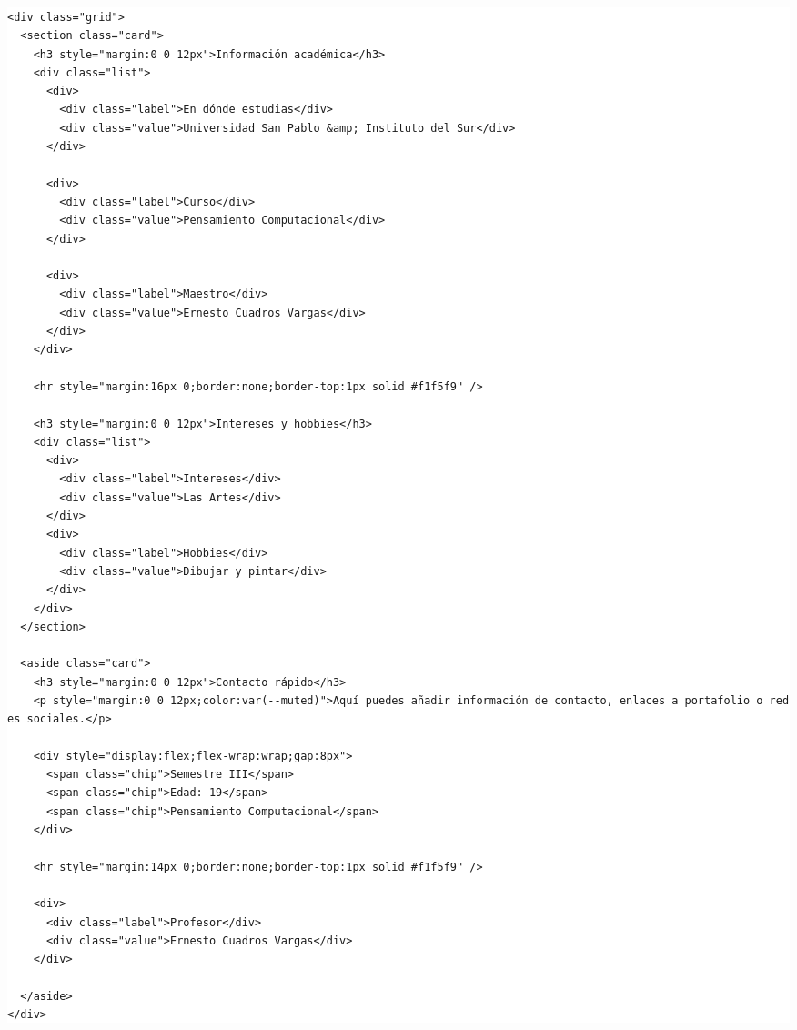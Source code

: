    <div class="grid">
      <section class="card">
        <h3 style="margin:0 0 12px">Información académica</h3>
        <div class="list">
          <div>
            <div class="label">En dónde estudias</div>
            <div class="value">Universidad San Pablo &amp; Instituto del Sur</div>
          </div>

          <div>
            <div class="label">Curso</div>
            <div class="value">Pensamiento Computacional</div>
          </div>

          <div>
            <div class="label">Maestro</div>
            <div class="value">Ernesto Cuadros Vargas</div>
          </div>
        </div>

        <hr style="margin:16px 0;border:none;border-top:1px solid #f1f5f9" />

        <h3 style="margin:0 0 12px">Intereses y hobbies</h3>
        <div class="list">
          <div>
            <div class="label">Intereses</div>
            <div class="value">Las Artes</div>
          </div>
          <div>
            <div class="label">Hobbies</div>
            <div class="value">Dibujar y pintar</div>
          </div>
        </div>
      </section>

      <aside class="card">
        <h3 style="margin:0 0 12px">Contacto rápido</h3>
        <p style="margin:0 0 12px;color:var(--muted)">Aquí puedes añadir información de contacto, enlaces a portafolio o redes sociales.</p>

        <div style="display:flex;flex-wrap:wrap;gap:8px">
          <span class="chip">Semestre III</span>
          <span class="chip">Edad: 19</span>
          <span class="chip">Pensamiento Computacional</span>
        </div>

        <hr style="margin:14px 0;border:none;border-top:1px solid #f1f5f9" />

        <div>
          <div class="label">Profesor</div>
          <div class="value">Ernesto Cuadros Vargas</div>
        </div>

      </aside>
    </div>

